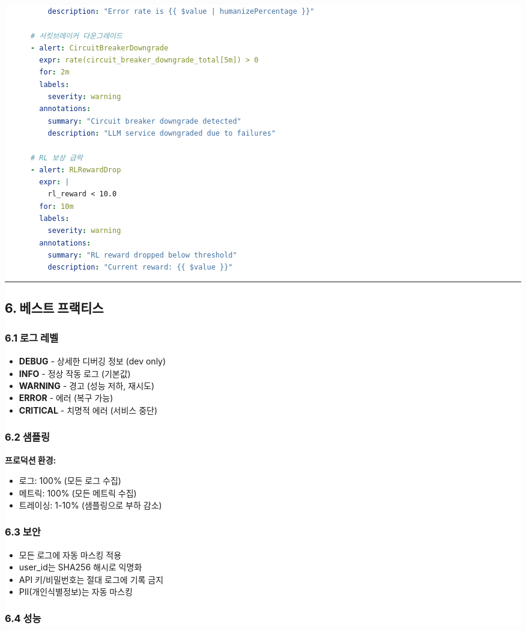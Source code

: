 ```yaml
          description: "Error rate is {{ $value | humanizePercentage }}"

      # 서킷브레이커 다운그레이드
      - alert: CircuitBreakerDowngrade
        expr: rate(circuit_breaker_downgrade_total[5m]) > 0
        for: 2m
        labels:
          severity: warning
        annotations:
          summary: "Circuit breaker downgrade detected"
          description: "LLM service downgraded due to failures"

      # RL 보상 급락
      - alert: RLRewardDrop
        expr: |
          rl_reward < 10.0
        for: 10m
        labels:
          severity: warning
        annotations:
          summary: "RL reward dropped below threshold"
          description: "Current reward: {{ $value }}"
```

---

## 6. 베스트 프랙티스

### 6.1 로그 레벨

- **DEBUG** - 상세한 디버깅 정보 (dev only)
- **INFO** - 정상 작동 로그 (기본값)
- **WARNING** - 경고 (성능 저하, 재시도)
- **ERROR** - 에러 (복구 가능)
- **CRITICAL** - 치명적 에러 (서비스 중단)

### 6.2 샘플링

**프로덕션 환경:**
- 로그: 100% (모든 로그 수집)
- 메트릭: 100% (모든 메트릭 수집)
- 트레이싱: 1-10% (샘플링으로 부하 감소)

### 6.3 보안

- 모든 로그에 자동 마스킹 적용
- user_id는 SHA256 해시로 익명화
- API 키/비밀번호는 절대 로그에 기록 금지
- PII(개인식별정보)는 자동 마스킹

### 6.4 성능
